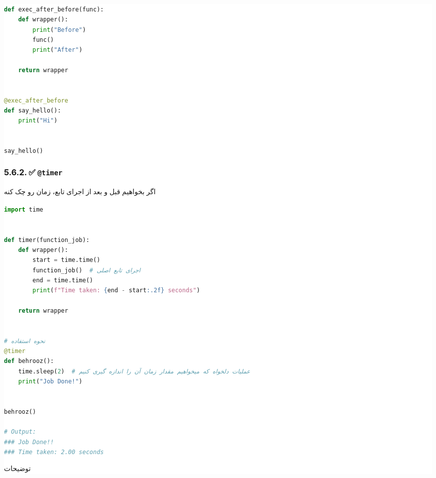 ```python
def exec_after_before(func):
    def wrapper():
        print("Before")
        func()
        print("After")

    return wrapper


@exec_after_before
def say_hello():
    print("Hi")


say_hello()

```

### 5.6.2. ✅️ `@timer`

اگر بخواهیم قبل و بعد از اجرای تابع، زمان رو چک کنه

```python
import time


def timer(function_job):
    def wrapper():
        start = time.time()
        function_job()  # اجرای تابع اصلی
        end = time.time()
        print(f"Time taken: {end - start:.2f} seconds")

    return wrapper


# نحوه استفاده
@timer
def behrooz():
    time.sleep(2)  # عملیات دلخواه که میخواهیم مقدار زمان آن را اندازه گیری کنیم
    print("Job Done!")


behrooz()

# Output: 
### Job Done!!
### Time taken: 2.00 seconds
```

توضیحات

